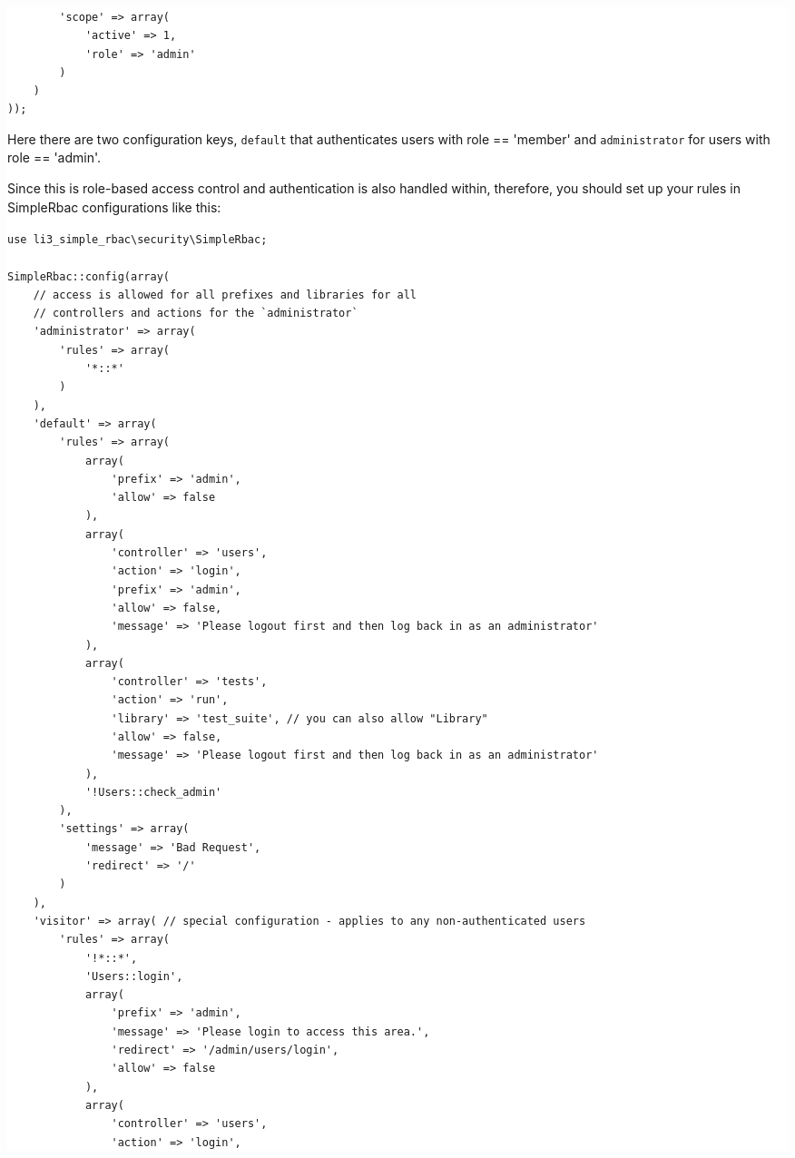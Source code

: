 			'scope' => array(
				'active' => 1,
				'role' => 'admin'
			)
		)
	));

Here there are two configuration keys, `default` that authenticates users with role == 'member' and `administrator` for users with
role == 'admin'.

Since this is role-based access control and authentication is also handled within, therefore, you should set up your rules in
SimpleRbac configurations like this:

	use li3_simple_rbac\security\SimpleRbac;

	SimpleRbac::config(array(
		// access is allowed for all prefixes and libraries for all
		// controllers and actions for the `administrator`
		'administrator' => array(
			'rules' => array(
				'*::*'
			)
		),
		'default' => array(
			'rules' => array(
				array(
					'prefix' => 'admin',
					'allow' => false
				),
				array(
					'controller' => 'users',
					'action' => 'login',
					'prefix' => 'admin',
					'allow' => false,
					'message' => 'Please logout first and then log back in as an administrator'
				),
				array(
					'controller' => 'tests',
					'action' => 'run',
					'library' => 'test_suite', // you can also allow "Library"
					'allow' => false,
					'message' => 'Please logout first and then log back in as an administrator'
				),
				'!Users::check_admin'
			),
			'settings' => array(
				'message' => 'Bad Request',
				'redirect' => '/'
			)
		),
		'visitor' => array(	// special configuration - applies to any non-authenticated users
			'rules' => array(
				'!*::*',
				'Users::login',
				array(
					'prefix' => 'admin',
					'message' => 'Please login to access this area.',
					'redirect' => '/admin/users/login',
					'allow' => false
				),
				array(
					'controller' => 'users',
					'action' => 'login',